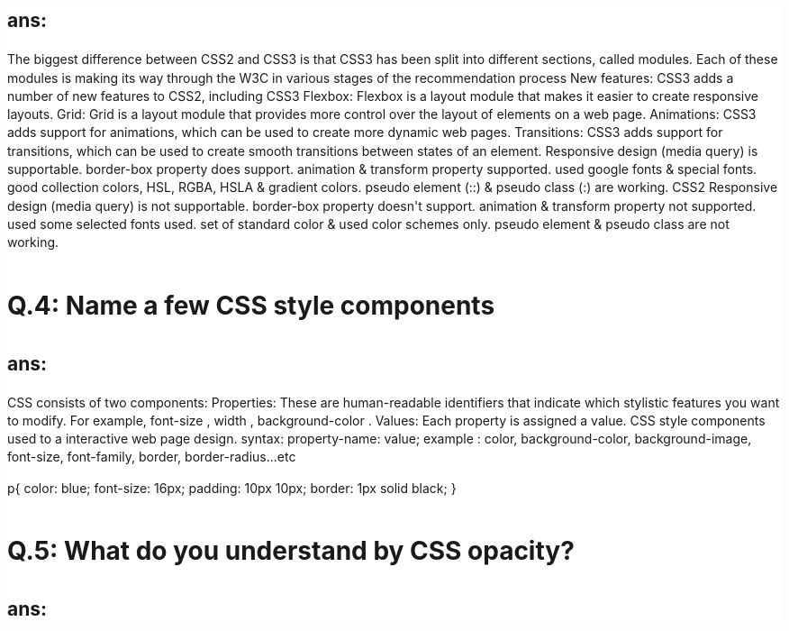 ## ans:

The biggest difference between CSS2 and CSS3 is that CSS3 has been split into different sections, called modules. Each of these modules is making its way through the W3C in various stages of the recommendation process
New features: CSS3 adds a number of new features to CSS2, including
CSS3
Flexbox: Flexbox is a layout module that makes it easier to create responsive layouts.
Grid: Grid is a layout module that provides more control over the layout of elements on a web page.
Animations: CSS3 adds support for animations, which can be used to create more dynamic web pages.
Transitions: CSS3 adds support for transitions, which can be used to create smooth transitions between states of an element.
Responsive design (media query) is supportable.
border-box property does support.
animation & transform property supported.
used google fonts & special fonts.
good collection colors, HSL, RGBA, HSLA & gradient colors.
pseudo element (::) & pseudo class (:) are working.
CSS2
Responsive design (media query) is not supportable.
border-box property doesn't support.
animation & transform property not supported.
used some selected fonts used.
set of standard color & used color schemes only.
pseudo element & pseudo class are not working.

# Q.4: Name a few CSS style components

## ans:

CSS consists of two components: Properties: These are human-readable identifiers that indicate which stylistic features you want to modify. For example, font-size , width , background-color . Values: Each property is assigned a value.
CSS style components used to a interactive web page design.
syntax: property-name: value;
example : color, background-color, background-image, font-size, font-family, border, border-radius...etc

p{
color: blue;
font-size: 16px;
padding: 10px 10px;
border: 1px solid black;
}

# Q.5: What do you understand by CSS opacity?

## ans:
